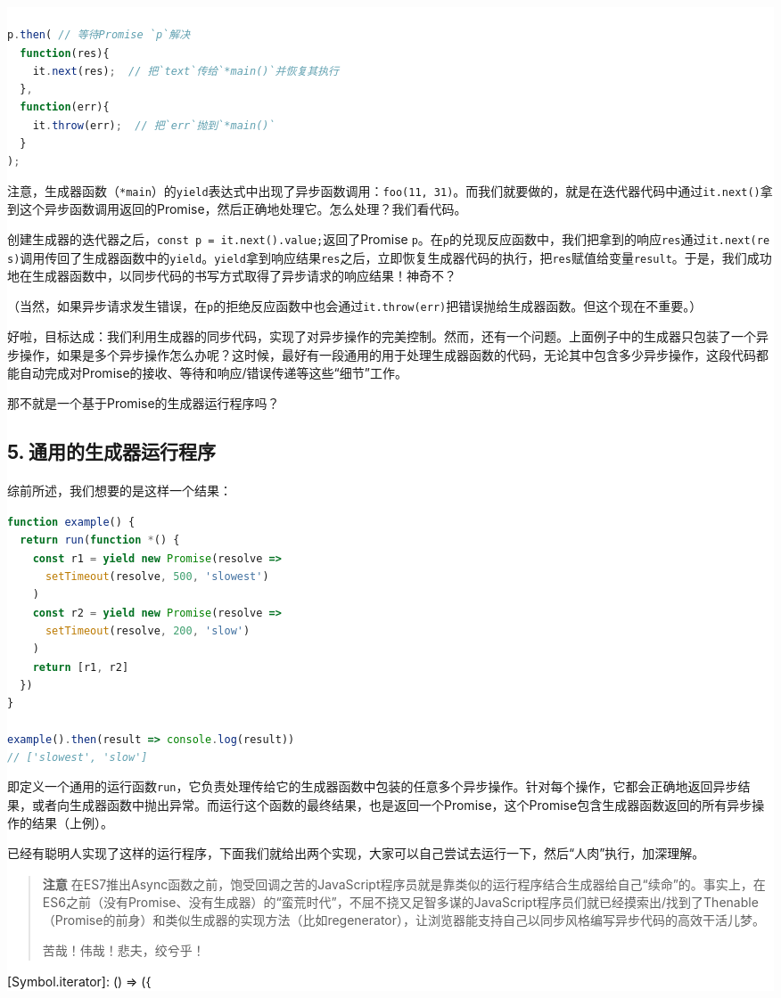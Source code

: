 ```javascript

p.then( // 等待Promise `p`解决
  function(res){
    it.next(res);  // 把`text`传给`*main()`并恢复其执行
  },
  function(err){
    it.throw(err);  // 把`err`抛到`*main()`
  }
);
```

注意，生成器函数（`*main`）的`yield`表达式中出现了异步函数调用：`foo(11, 31)`。而我们就要做的，就是在迭代器代码中通过`it.next()`拿到这个异步函数调用返回的Promise，然后正确地处理它。怎么处理？我们看代码。

创建生成器的迭代器之后，`const p = it.next().value;`返回了Promise `p`。在`p`的兑现反应函数中，我们把拿到的响应`res`通过`it.next(res)`调用传回了生成器函数中的`yield`。`yield`拿到响应结果`res`之后，立即恢复生成器代码的执行，把`res`赋值给变量`result`。于是，我们成功地在生成器函数中，以同步代码的书写方式取得了异步请求的响应结果！神奇不？

（当然，如果异步请求发生错误，在`p`的拒绝反应函数中也会通过`it.throw(err)`把错误抛给生成器函数。但这个现在不重要。）

好啦，目标达成：我们利用生成器的同步代码，实现了对异步操作的完美控制。然而，还有一个问题。上面例子中的生成器只包装了一个异步操作，如果是多个异步操作怎么办呢？这时候，最好有一段通用的用于处理生成器函数的代码，无论其中包含多少异步操作，这段代码都能自动完成对Promise的接收、等待和响应/错误传递等这些“细节”工作。

那不就是一个基于Promise的生成器运行程序吗？

## 5. 通用的生成器运行程序

综前所述，我们想要的是这样一个结果：

```javascript
function example() {
  return run(function *() {
    const r1 = yield new Promise(resolve =>
      setTimeout(resolve, 500, 'slowest')
    )
    const r2 = yield new Promise(resolve =>
      setTimeout(resolve, 200, 'slow')
    )
    return [r1, r2]
  })
}

example().then(result => console.log(result))
// ['slowest', 'slow']
```

即定义一个通用的运行函数`run`，它负责处理传给它的生成器函数中包装的任意多个异步操作。针对每个操作，它都会正确地返回异步结果，或者向生成器函数中抛出异常。而运行这个函数的最终结果，也是返回一个Promise，这个Promise包含生成器函数返回的所有异步操作的结果（上例）。

已经有聪明人实现了这样的运行程序，下面我们就给出两个实现，大家可以自己尝试去运行一下，然后“人肉”执行，加深理解。

> **注意** 在ES7推出Async函数之前，饱受回调之苦的JavaScript程序员就是靠类似的运行程序结合生成器给自己“续命”的。事实上，在ES6之前（没有Promise、没有生成器）的“蛮荒时代”，不屈不挠又足智多谋的JavaScript程序员们就已经摸索出/找到了Thenable（Promise的前身）和类似生成器的实现方法（比如regenerator），让浏览器能支持自己以同步风格编写异步代码的高效干活儿梦。
>
> 苦哉！伟哉！悲夫，绞兮乎！


  [Symbol.iterator]: () => ({